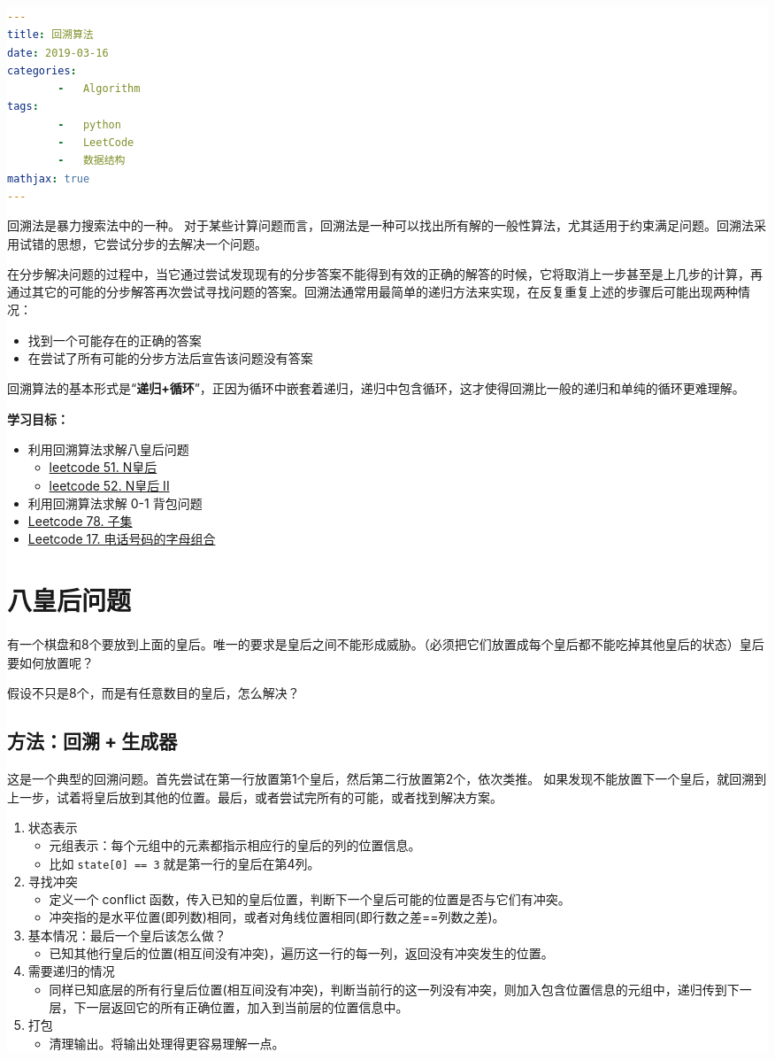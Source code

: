 ```yaml
---
title: 回溯算法
date: 2019-03-16
categories: 
	    -   Algorithm
tags:  
        -   python
        -   LeetCode
        -   数据结构
mathjax: true
---
```


回溯法是暴力搜索法中的一种。 对于某些计算问题而言，回溯法是一种可以找出所有解的一般性算法，尤其适用于约束满足问题。回溯法采用试错的思想，它尝试分步的去解决一个问题。

在分步解决问题的过程中，当它通过尝试发现现有的分步答案不能得到有效的正确的解答的时候，它将取消上一步甚至是上几步的计算，再通过其它的可能的分步解答再次尝试寻找问题的答案。回溯法通常用最简单的递归方法来实现，在反复重复上述的步骤后可能出现两种情况：

-   找到一个可能存在的正确的答案
-   在尝试了所有可能的分步方法后宣告该问题没有答案

回溯算法的基本形式是“**递归+循环**”，正因为循环中嵌套着递归，递归中包含循环，这才使得回溯比一般的递归和单纯的循环更难理解。

**学习目标：**

-   利用回溯算法求解八皇后问题
    -   [leetcode 51. N皇后](https://leetcode-cn.com/problems/n-queens/)
    -   [leetcode 52. N皇后 II](https://leetcode-cn.com/problems/n-queens-ii/)
-   利用回溯算法求解 0-1 背包问题
-   [Leetcode 78. 子集](https://leetcode-cn.com/problems/subsets/)
-   [Leetcode 17. 电话号码的字母组合](https://leetcode-cn.com/problems/letter-combinations-of-a-phone-number/)




# 八皇后问题
有一个棋盘和8个要放到上面的皇后。唯一的要求是皇后之间不能形成威胁。（必须把它们放置成每个皇后都不能吃掉其他皇后的状态）皇后要如何放置呢？

假设不只是8个，而是有任意数目的皇后，怎么解决？

##  方法：回溯 + 生成器
这是一个典型的回溯问题。首先尝试在第一行放置第1个皇后，然后第二行放置第2个，依次类推。 如果发现不能放置下一个皇后，就回溯到上一步，试着将皇后放到其他的位置。最后，或者尝试完所有的可能，或者找到解决方案。


1.  状态表示
    -   元组表示：每个元组中的元素都指示相应行的皇后的列的位置信息。
    -   比如 `state[0] == 3` 就是第一行的皇后在第4列。
2.  寻找冲突
    -   定义一个 conflict 函数，传入已知的皇后位置，判断下一个皇后可能的位置是否与它们有冲突。
    -   冲突指的是水平位置(即列数)相同，或者对角线位置相同(即行数之差==列数之差)。
3.  基本情况：最后一个皇后该怎么做？
    -   已知其他行皇后的位置(相互间没有冲突)，遍历这一行的每一列，返回没有冲突发生的位置。
4.  需要递归的情况
    -   同样已知底层的所有行皇后位置(相互间没有冲突)，判断当前行的这一列没有冲突，则加入包含位置信息的元组中，递归传到下一层，下一层返回它的所有正确位置，加入到当前层的位置信息中。
5.  打包
    -   清理输出。将输出处理得更容易理解一点。
